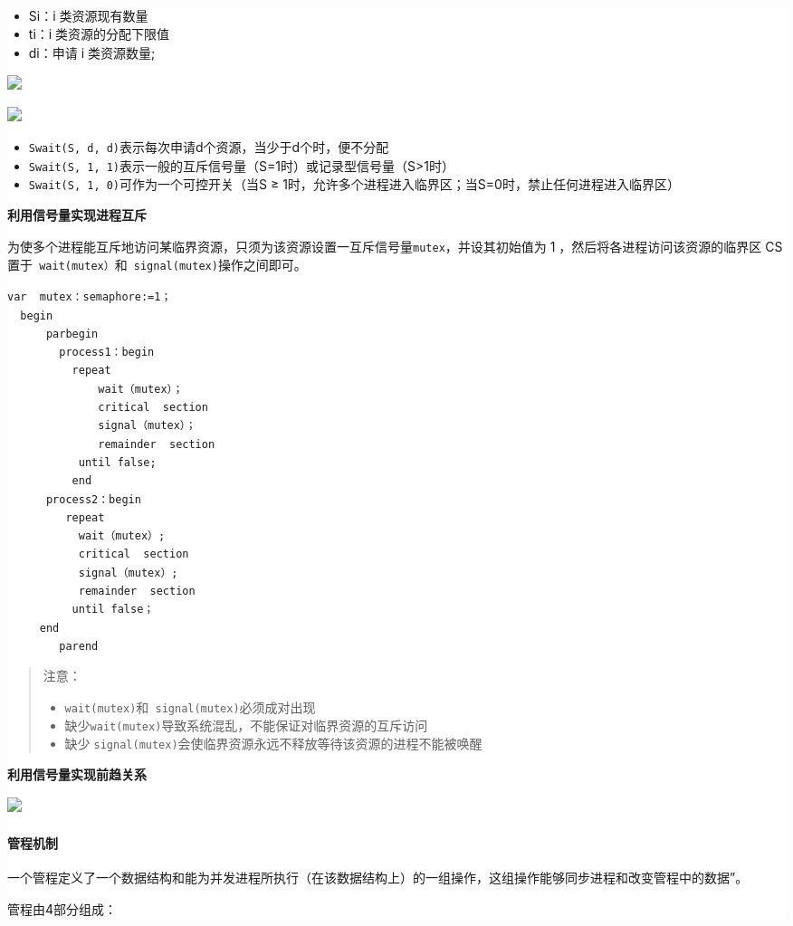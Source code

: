 - Si：i 类资源现有数量
- ti：i 类资源的分配下限值
- di：申请 i 类资源数量;

![](https://pic.imgdb.cn/item/661fac2b0ea9cb14037ae15c.png)

![](https://pic.imgdb.cn/item/661fac400ea9cb14037ba247.png)

- `Swait(S, d, d)`表示每次申请d个资源，当少于d个时，便不分配
- `Swait(S, 1, 1)`表示一般的互斥信号量（S=1时）或记录型信号量（S>1时）
- `Swait(S, 1, 0)`可作为一个可控开关（当S ≥ 1时，允许多个进程进入临界区；当S=0时，禁止任何进程进入临界区）

**利用信号量实现进程互斥**

为使多个进程能互斥地访问某临界资源，只须为该资源设置一互斥信号量` mutex `，并设其初始值为 1 ，然后将各进程访问该资源的临界区 CS 置于` wait(mutex）`和` signal(mutex)`操作之间即可。

```
var  mutex：semaphore:=1；
  begin
      parbegin
        process1：begin
          repeat
              wait（mutex）；
              critical  section
              signal（mutex）；
              remainder  section
           until false;
          end
      process2：begin
         repeat
           wait（mutex）;
           critical  section
           signal（mutex）;
           remainder  section
          until false；
     end
  		parend 
```

> 注意：
>
> - `wait(mutex)`和` signal(mutex)`必须成对出现
> - 缺少` wait(mutex) `导致系统混乱，不能保证对临界资源的互斥访问
> - 缺少 `signal(mutex)`会使临界资源永远不释放等待该资源的进程不能被唤醒 

**利用信号量实现前趋关系**

![](https://pic.imgdb.cn/item/661fb2d20ea9cb1403b710ba.png)

#### 管程机制

一个管程定义了一个数据结构和能为并发进程所执行（在该数据结构上）的一组操作，这组操作能够同步进程和改变管程中的数据”。

管程由4部分组成：
